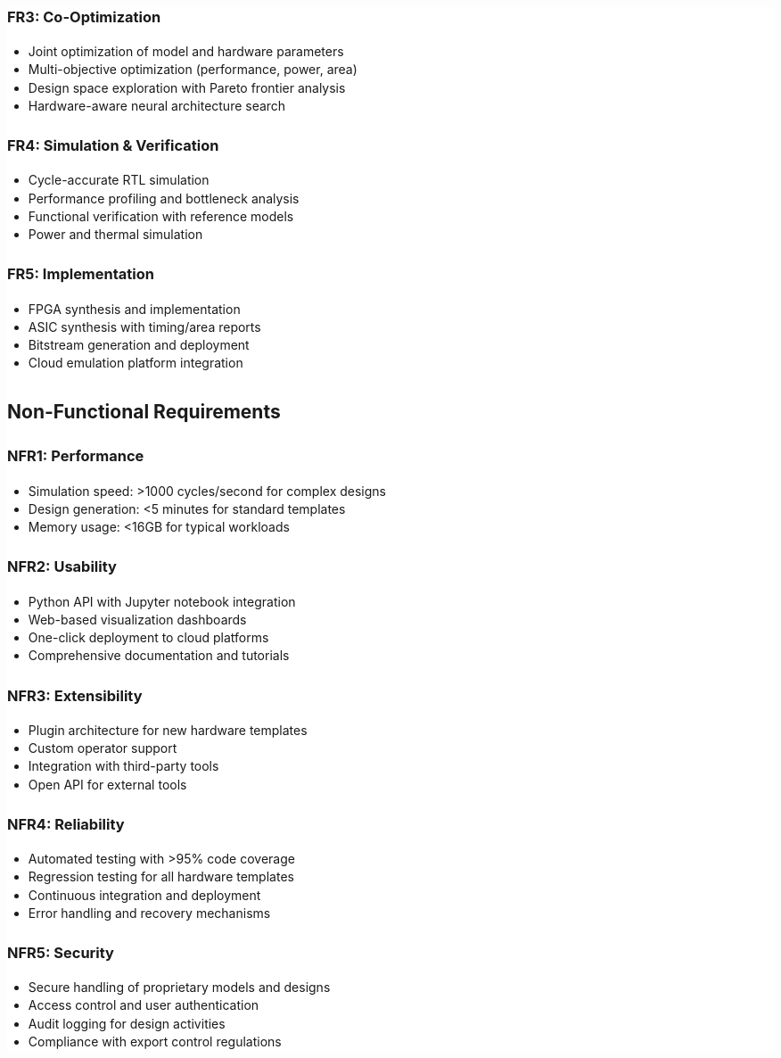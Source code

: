 ### FR3: Co-Optimization
- Joint optimization of model and hardware parameters
- Multi-objective optimization (performance, power, area)
- Design space exploration with Pareto frontier analysis
- Hardware-aware neural architecture search

### FR4: Simulation & Verification
- Cycle-accurate RTL simulation
- Performance profiling and bottleneck analysis
- Functional verification with reference models
- Power and thermal simulation

### FR5: Implementation
- FPGA synthesis and implementation
- ASIC synthesis with timing/area reports
- Bitstream generation and deployment
- Cloud emulation platform integration

## Non-Functional Requirements

### NFR1: Performance
- Simulation speed: >1000 cycles/second for complex designs
- Design generation: <5 minutes for standard templates
- Memory usage: <16GB for typical workloads

### NFR2: Usability
- Python API with Jupyter notebook integration
- Web-based visualization dashboards
- One-click deployment to cloud platforms
- Comprehensive documentation and tutorials

### NFR3: Extensibility
- Plugin architecture for new hardware templates
- Custom operator support
- Integration with third-party tools
- Open API for external tools

### NFR4: Reliability
- Automated testing with >95% code coverage
- Regression testing for all hardware templates
- Continuous integration and deployment
- Error handling and recovery mechanisms

### NFR5: Security
- Secure handling of proprietary models and designs
- Access control and user authentication
- Audit logging for design activities
- Compliance with export control regulations
